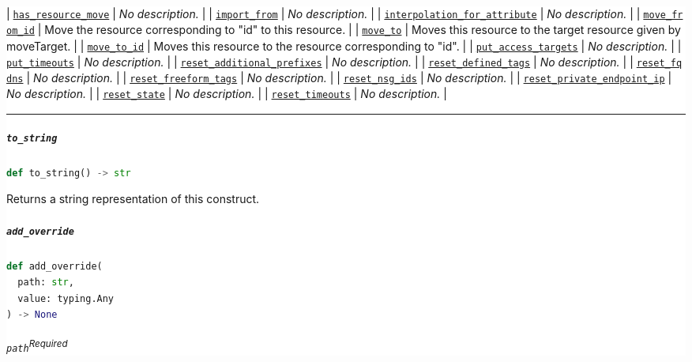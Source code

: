 | <code><a href="#rhizo-co-terraform-provider-oci.objectstoragePrivateEndpoint.ObjectstoragePrivateEndpoint.hasResourceMove">has_resource_move</a></code> | *No description.* |
| <code><a href="#rhizo-co-terraform-provider-oci.objectstoragePrivateEndpoint.ObjectstoragePrivateEndpoint.importFrom">import_from</a></code> | *No description.* |
| <code><a href="#rhizo-co-terraform-provider-oci.objectstoragePrivateEndpoint.ObjectstoragePrivateEndpoint.interpolationForAttribute">interpolation_for_attribute</a></code> | *No description.* |
| <code><a href="#rhizo-co-terraform-provider-oci.objectstoragePrivateEndpoint.ObjectstoragePrivateEndpoint.moveFromId">move_from_id</a></code> | Move the resource corresponding to "id" to this resource. |
| <code><a href="#rhizo-co-terraform-provider-oci.objectstoragePrivateEndpoint.ObjectstoragePrivateEndpoint.moveTo">move_to</a></code> | Moves this resource to the target resource given by moveTarget. |
| <code><a href="#rhizo-co-terraform-provider-oci.objectstoragePrivateEndpoint.ObjectstoragePrivateEndpoint.moveToId">move_to_id</a></code> | Moves this resource to the resource corresponding to "id". |
| <code><a href="#rhizo-co-terraform-provider-oci.objectstoragePrivateEndpoint.ObjectstoragePrivateEndpoint.putAccessTargets">put_access_targets</a></code> | *No description.* |
| <code><a href="#rhizo-co-terraform-provider-oci.objectstoragePrivateEndpoint.ObjectstoragePrivateEndpoint.putTimeouts">put_timeouts</a></code> | *No description.* |
| <code><a href="#rhizo-co-terraform-provider-oci.objectstoragePrivateEndpoint.ObjectstoragePrivateEndpoint.resetAdditionalPrefixes">reset_additional_prefixes</a></code> | *No description.* |
| <code><a href="#rhizo-co-terraform-provider-oci.objectstoragePrivateEndpoint.ObjectstoragePrivateEndpoint.resetDefinedTags">reset_defined_tags</a></code> | *No description.* |
| <code><a href="#rhizo-co-terraform-provider-oci.objectstoragePrivateEndpoint.ObjectstoragePrivateEndpoint.resetFqdns">reset_fqdns</a></code> | *No description.* |
| <code><a href="#rhizo-co-terraform-provider-oci.objectstoragePrivateEndpoint.ObjectstoragePrivateEndpoint.resetFreeformTags">reset_freeform_tags</a></code> | *No description.* |
| <code><a href="#rhizo-co-terraform-provider-oci.objectstoragePrivateEndpoint.ObjectstoragePrivateEndpoint.resetNsgIds">reset_nsg_ids</a></code> | *No description.* |
| <code><a href="#rhizo-co-terraform-provider-oci.objectstoragePrivateEndpoint.ObjectstoragePrivateEndpoint.resetPrivateEndpointIp">reset_private_endpoint_ip</a></code> | *No description.* |
| <code><a href="#rhizo-co-terraform-provider-oci.objectstoragePrivateEndpoint.ObjectstoragePrivateEndpoint.resetState">reset_state</a></code> | *No description.* |
| <code><a href="#rhizo-co-terraform-provider-oci.objectstoragePrivateEndpoint.ObjectstoragePrivateEndpoint.resetTimeouts">reset_timeouts</a></code> | *No description.* |

---

##### `to_string` <a name="to_string" id="rhizo-co-terraform-provider-oci.objectstoragePrivateEndpoint.ObjectstoragePrivateEndpoint.toString"></a>

```python
def to_string() -> str
```

Returns a string representation of this construct.

##### `add_override` <a name="add_override" id="rhizo-co-terraform-provider-oci.objectstoragePrivateEndpoint.ObjectstoragePrivateEndpoint.addOverride"></a>

```python
def add_override(
  path: str,
  value: typing.Any
) -> None
```

###### `path`<sup>Required</sup> <a name="path" id="rhizo-co-terraform-provider-oci.objectstoragePrivateEndpoint.ObjectstoragePrivateEndpoint.addOverride.parameter.path"></a>
